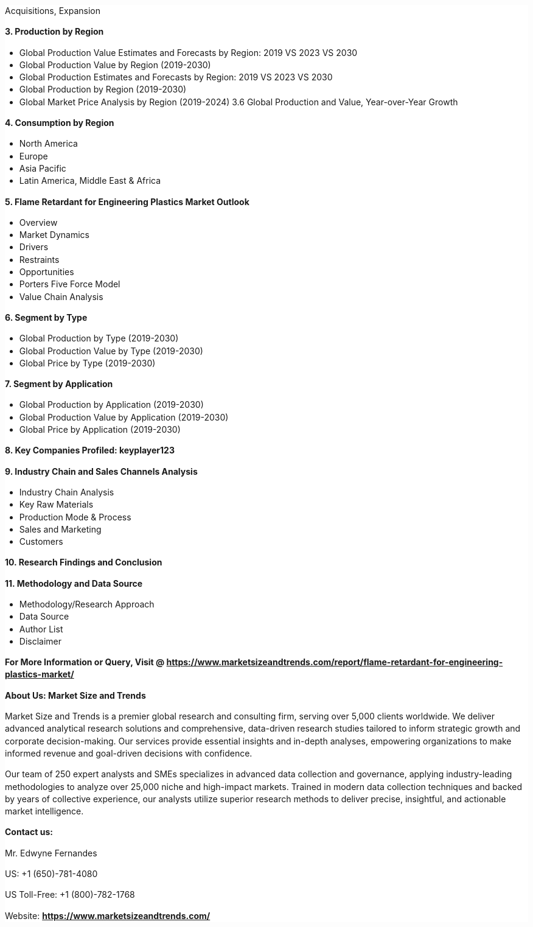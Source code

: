 Acquisitions, Expansion</li></ul><p><strong>3. Production by Region</strong></p><ul><li>Global Production Value Estimates and Forecasts by Region: 2019 VS 2023 VS 2030</li><li>Global Production Value by Region (2019-2030)</li><li>Global Production Estimates and Forecasts by Region: 2019 VS 2023 VS 2030</li><li>Global Production by Region (2019-2030)</li><li>Global Market Price Analysis by Region (2019-2024) 3.6 Global Production and Value, Year-over-Year Growth</li></ul><p><strong>4. Consumption by Region</strong></p><ul><li>North America</li><li>Europe</li><li>Asia Pacific</li><li>Latin America, Middle East &amp; Africa</li></ul><p><strong>5. Flame Retardant for Engineering Plastics Market Outlook</strong></p><ul><li>Overview</li><li>Market Dynamics</li><li>Drivers</li><li>Restraints</li><li>Opportunities</li><li>Porters Five Force Model</li><li>Value Chain Analysis&nbsp;</li></ul><p><strong>6. Segment by Type</strong></p><ul><li>Global Production by Type (2019-2030)</li><li>Global Production Value by Type (2019-2030)</li><li>Global Price by Type (2019-2030)</li></ul><p><strong>7. Segment by Application</strong></p><ul><li>Global Production by Application (2019-2030)</li><li>Global Production Value by Application (2019-2030)</li><li>Global Price by Application (2019-2030)</li></ul><p><strong>8. Key Companies Profiled: keyplayer123</strong></p><p><strong>9. Industry Chain and Sales Channels Analysis</strong></p><ul><li>Industry Chain Analysis</li><li>Key Raw Materials</li><li>Production Mode &amp; Process</li><li>Sales and Marketing</li><li>Customers</li></ul><p><strong>10. Research Findings and Conclusion</strong></p><p><strong>11. Methodology and Data Source</strong></p><ul><li>Methodology/Research Approach</li><li>Data Source</li><li>Author List</li><li>Disclaimer</li></ul></p><p><strong>For More Information or Query, Visit @ <a href="https://www.marketsizeandtrends.com/report/flame-retardant-for-engineering-plastics-market/">https://www.marketsizeandtrends.com/report/flame-retardant-for-engineering-plastics-market/</a></strong></p><p><strong>About Us: Market Size and Trends</strong></p><p>Market Size and Trends is a premier global research and consulting firm, serving over 5,000 clients worldwide. We deliver advanced analytical research solutions and comprehensive, data-driven research studies tailored to inform strategic growth and corporate decision-making. Our services provide essential insights and in-depth analyses, empowering organizations to make informed revenue and goal-driven decisions with confidence.</p><p>Our team of 250 expert analysts and SMEs specializes in advanced data collection and governance, applying industry-leading methodologies to analyze over 25,000 niche and high-impact markets. Trained in modern data collection techniques and backed by years of collective experience, our analysts utilize superior research methods to deliver precise, insightful, and actionable market intelligence.</p><p><strong>Contact us:</strong></p><p>Mr. Edwyne Fernandes</p><p>US: +1 (650)-781-4080</p><p>US Toll-Free: +1 (800)-782-1768</p><p>Website: <strong><a href="https://www.marketsizeandtrends.com/">https://www.marketsizeandtrends.com/</a></strong></p>
